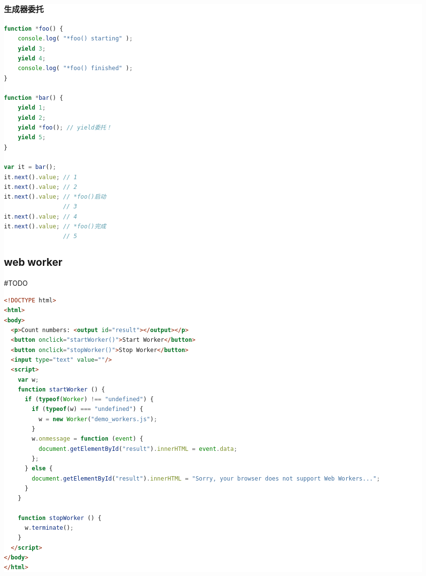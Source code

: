 ### 生成器委托

```js
function *foo() {
    console.log( "*foo() starting" );
    yield 3;
    yield 4;
    console.log( "*foo() finished" );
}

function *bar() {
    yield 1;
    yield 2;
    yield *foo(); // yield委托！
    yield 5;
}

var it = bar();
it.next().value; // 1
it.next().value; // 2
it.next().value; // *foo()启动
                 // 3
it.next().value; // 4
it.next().value; // *foo()完成
                 // 5
```

## web worker

#TODO

```html
<!DOCTYPE html>
<html>
<body>
  <p>Count numbers: <output id="result"></output></p>
  <button onclick="startWorker()">Start Worker</button>
  <button onclick="stopWorker()">Stop Worker</button>
  <input type="text" value=""/>
  <script>
    var w;
    function startWorker () {
      if (typeof(Worker) !== "undefined") {
        if (typeof(w) === "undefined") {
          w = new Worker("demo_workers.js");
        }
        w.onmessage = function (event) {
          document.getElementById("result").innerHTML = event.data;
        };
      } else {
        document.getElementById("result").innerHTML = "Sorry, your browser does not support Web Workers...";
      }
    }

    function stopWorker () {
      w.terminate();
    }
  </script>
</body>
</html>
```
